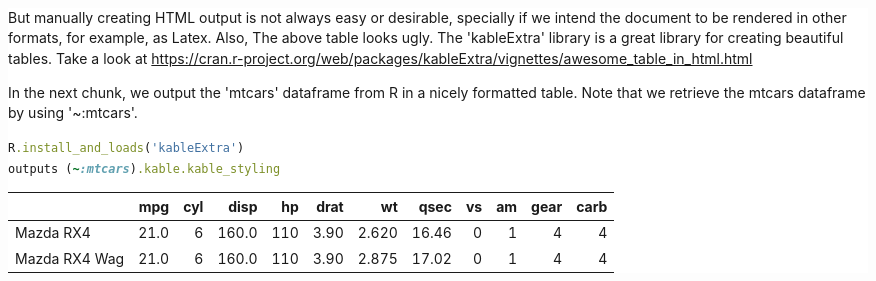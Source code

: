 <div style="margin-bottom:30px;">
</div>

But manually creating HTML output is not always easy or desirable, specially
if we intend the document to be rendered in other formats, for example, as Latex.
Also, The above 
table looks ugly.  The 'kableExtra' library is a great library for 
creating beautiful tables. Take a look at https://cran.r-project.org/web/packages/kableExtra/vignettes/awesome_table_in_html.html

In the next chunk, we output the 'mtcars' dataframe from R in a nicely formatted 
table.  Note that we retrieve the mtcars dataframe by using '~:mtcars'.


```ruby
R.install_and_loads('kableExtra')
outputs (~:mtcars).kable.kable_styling
```

<table class="table" style="margin-left: auto; margin-right: auto;">
 <thead>
  <tr>
   <th style="text-align:left;">   </th>
   <th style="text-align:right;"> mpg </th>
   <th style="text-align:right;"> cyl </th>
   <th style="text-align:right;"> disp </th>
   <th style="text-align:right;"> hp </th>
   <th style="text-align:right;"> drat </th>
   <th style="text-align:right;"> wt </th>
   <th style="text-align:right;"> qsec </th>
   <th style="text-align:right;"> vs </th>
   <th style="text-align:right;"> am </th>
   <th style="text-align:right;"> gear </th>
   <th style="text-align:right;"> carb </th>
  </tr>
 </thead>
<tbody>
  <tr>
   <td style="text-align:left;"> Mazda RX4 </td>
   <td style="text-align:right;"> 21.0 </td>
   <td style="text-align:right;"> 6 </td>
   <td style="text-align:right;"> 160.0 </td>
   <td style="text-align:right;"> 110 </td>
   <td style="text-align:right;"> 3.90 </td>
   <td style="text-align:right;"> 2.620 </td>
   <td style="text-align:right;"> 16.46 </td>
   <td style="text-align:right;"> 0 </td>
   <td style="text-align:right;"> 1 </td>
   <td style="text-align:right;"> 4 </td>
   <td style="text-align:right;"> 4 </td>
  </tr>
  <tr>
   <td style="text-align:left;"> Mazda RX4 Wag </td>
   <td style="text-align:right;"> 21.0 </td>
   <td style="text-align:right;"> 6 </td>
   <td style="text-align:right;"> 160.0 </td>
   <td style="text-align:right;"> 110 </td>
   <td style="text-align:right;"> 3.90 </td>
   <td style="text-align:right;"> 2.875 </td>
   <td style="text-align:right;"> 17.02 </td>
   <td style="text-align:right;"> 0 </td>
   <td style="text-align:right;"> 1 </td>
   <td style="text-align:right;"> 4 </td>
   <td style="text-align:right;"> 4 </td>
  </tr>
  <tr>